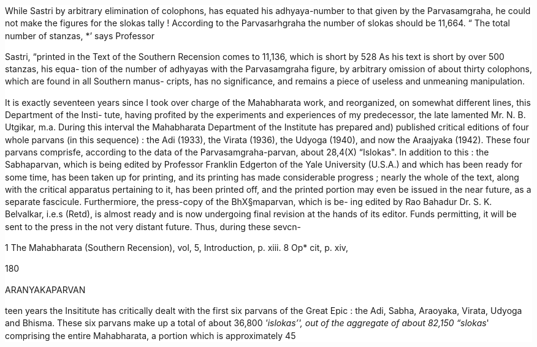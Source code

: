 While Sastri by arbitrary elimination of colophons, has equated his
adhyaya-number to that given by the Parvasamgraha, he could not make the
figures for the slokas tally ! According to the Parvasarhgraha the number of
slokas should be 11,664. “ The total number of stanzas, *’ says Professor

Sastri, “printed in the Text of the Southern Recension comes to 11,136,
which is short by 528 As his text is short by over 500 stanzas, his equa-
tion of the number of adhyayas with the Parvasamgraha figure, by arbitrary
omission of about thirty colophons, which are found in all Southern manus-
cripts, has no significance, and remains a piece of useless and unmeaning
manipulation.

It is exactly seventeen years since I took over charge of the Mahabharata
work, and reorganized, on somewhat different lines, this Department of the Insti-
tute, having profited by the experiments and experiences of my predecessor, the
late lamented Mr. N. B. Utgikar, m.a. During this interval the Mahabharata
Department of the Institute has prepared and) published critical editions of four
whole parvans (in this sequence) : the Adi (1933), the Virata (1936), the Udyoga
(1940), and now the Araajyaka (1942). These four parvans comprisfe, according
to the data of the Parvasamgraha-parvan, about 28,4(X) “Islokas". In addition to
this : the Sabhaparvan, which is being edited by Professor Franklin Edgerton of
the Yale University (U.S.A.) and which has been ready for some time, has been
taken up for printing, and its printing has made considerable progress ; nearly the
whole of the text, along with the critical apparatus pertaining to it, has been
printed off, and the printed portion may even be issued in the near future, as a
separate fascicule. Furthermiore, the press-copy of the BhX§maparvan, which is be-
ing edited by Rao Bahadur Dr. S. K. Belvalkar, i.e.s (Retd), is almost ready
and is now undergoing final revision at the hands of its editor. Funds permitting,
it will be sent to the press in the not very distant future. Thus, during these sevcn-


1 The Mahabharata (Southern Recension), vol, 5, Introduction, p. xiii.
8 Op* cit, p. xiv,



180


ARANYAKAPARVAN


teen years the Insititute has critically dealt with the first six parvans of the Great
Epic : the Adi, Sabha, Araoyaka, Virata, Udyoga and Bhisma. These six parvans
make up a total of about 36,800 *'islokas’', out of the aggregate of about 82,150
“slokas*' comprising the entire Mahabharata, a portion which is approximately 45
